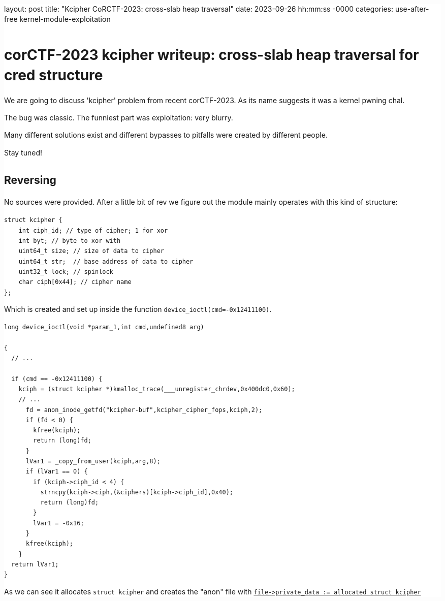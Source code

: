 layout: post
title: "Kcipher CoRCTF-2023: cross-slab heap traversal"
date: 2023-09-26 hh:mm:ss -0000
categories: use-after-free kernel-module-exploitation

# corCTF-2023 kcipher writeup: cross-slab heap traversal for cred structure

We are going to discuss 'kcipher' problem from recent corCTF-2023. As its name suggests it was a kernel pwning chal. 

The bug was classic. The funniest part was exploitation: very blurry.

Many different solutions exist and different bypasses to pitfalls were created by different people. 

Stay tuned!

## Reversing
No sources were provided. 
After a little bit of rev we figure out the module mainly operates with this kind of structure:
```
struct kcipher {
    int ciph_id; // type of cipher; 1 for xor
    int byt; // byte to xor with
    uint64_t size; // size of data to cipher
    uint64_t str;  // base address of data to cipher
    uint32_t lock; // spinlock
    char ciph[0x44]; // cipher name
};
```

Which is created and set up inside the function `device_ioctl(cmd=-0x12411100)`.
```
long device_ioctl(void *param_1,int cmd,undefined8 arg)

{
  // ...
  
  if (cmd == -0x12411100) {
    kciph = (struct kcipher *)kmalloc_trace(___unregister_chrdev,0x400dc0,0x60);
    // ...
      fd = anon_inode_getfd("kcipher-buf",kcipher_cipher_fops,kciph,2);
      if (fd < 0) {
        kfree(kciph);
        return (long)fd;
      }
      lVar1 = _copy_from_user(kciph,arg,8);
      if (lVar1 == 0) {
        if (kciph->ciph_id < 4) {
          strncpy(kciph->ciph,(&ciphers)[kciph->ciph_id],0x40);
          return (long)fd;
        }
        lVar1 = -0x16;
      }
      kfree(kciph);
    }
  return lVar1;
}

```
As we can see it allocates `struct kcipher` and creates the "anon" file with 
[`file->private_data := allocated struct kcipher`](https://elixir.bootlin.com/linux/v6.5-rc1/source/fs/anon_inodes.c#L226)
